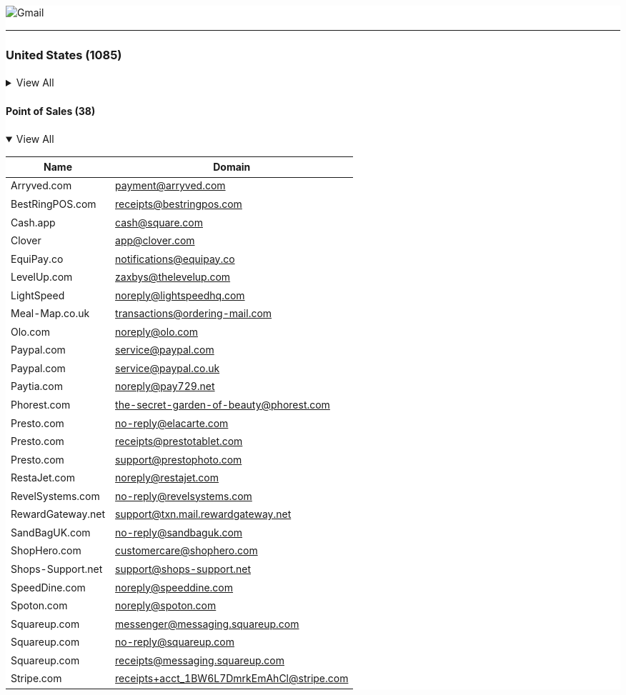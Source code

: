 <div class"icon-x-scroll-wrapper">
  <div class="icon-x-scroll"><img src="https://cdn.mytiki.com/assets/retailers/gmail.png" alt="Gmail" /></div>
</div>

---

### United States (1085)

<details><summary>View All</summary></details>

#### Point of Sales (38)
<details open>
<summary>View All</summary>

 | Name              | Domain                                   |
| ----------------- | ----------------------------------------- |
| Arryved.com       | payment@arryved.com                       |
| BestRingPOS.com   | receipts@bestringpos.com                  |
| Cash.app          | cash@square.com                           |
| Clover            | app@clover.com                            |
| EquiPay.co        | notifications@equipay.co                  |
| LevelUp.com       | zaxbys@thelevelup.com                     |
| LightSpeed        | noreply@lightspeedhq.com                  |
| Meal-Map.co.uk    | transactions@ordering-mail.com            |
| Olo.com           | noreply@olo.com                           |
| Paypal.com        | service@paypal.com                        |
| Paypal.com        | service@paypal.co.uk                      |
| Paytia.com        | noreply@pay729.net                        |
| Phorest.com       | the-secret-garden-of-beauty@phorest.com   |
| Presto.com        | no-reply@elacarte.com                     |
| Presto.com        | receipts@prestotablet.com                 |
| Presto.com        | support@prestophoto.com                   |
| RestaJet.com      | noreply@restajet.com                      |
| RevelSystems.com  | no-reply@revelsystems.com                 |
| RewardGateway.net | support@txn.mail.rewardgateway.net        |
| SandBagUK.com     | no-reply@sandbaguk.com                    |
| ShopHero.com      | customercare@shophero.com                 |
| Shops-Support.net | support@shops-support.net                 |
| SpeedDine.com     | noreply@speeddine.com                     |
| Spoton.com        | noreply@spoton.com                        |
| Squareup.com      | messenger@messaging.squareup.com          |
| Squareup.com      | no-reply@squareup.com                     |
| Squareup.com      | receipts@messaging.squareup.com           |
| Stripe.com        | receipts+acct_1BW6L7DmrkEmAhCl@stripe.com |